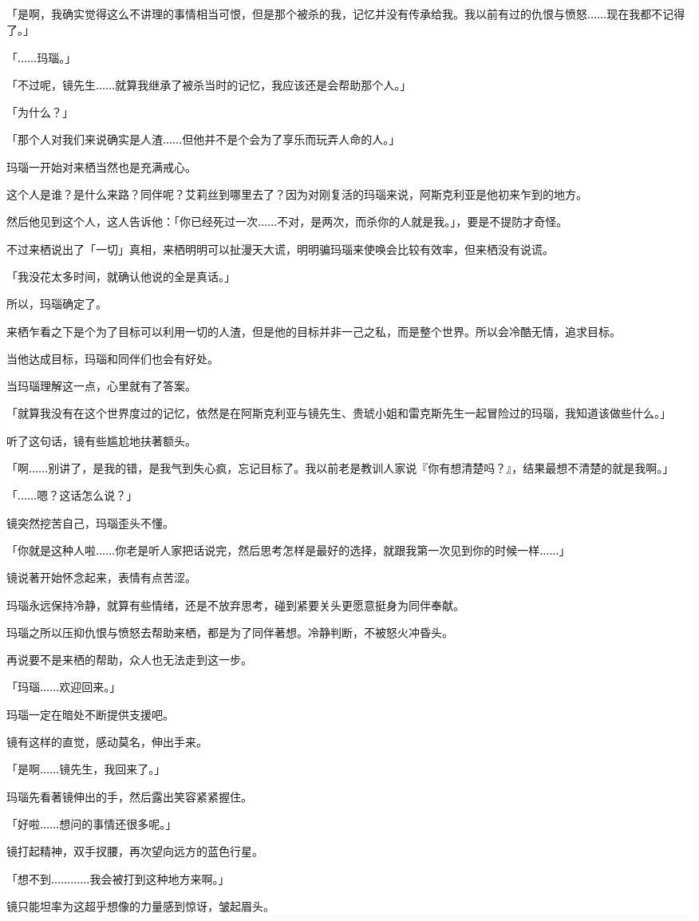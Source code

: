 「是啊，我确实觉得这么不讲理的事情相当可恨，但是那个被杀的我，记忆并没有传承给我。我以前有过的仇恨与愤怒……现在我都不记得了。」

「……玛瑙。」

「不过呢，镜先生……就算我继承了被杀当时的记忆，我应该还是会帮助那个人。」

「为什么？」

「那个人对我们来说确实是人渣……但他并不是个会为了享乐而玩弄人命的人。」

玛瑙一开始对来栖当然也是充满戒心。

这个人是谁？是什么来路？同伴呢？艾莉丝到哪里去了？因为对刚复活的玛瑙来说，阿斯克利亚是他初来乍到的地方。

然后他见到这个人，这人告诉他：「你已经死过一次……不对，是两次，而杀你的人就是我。」，要是不提防才奇怪。

不过来栖说出了「一切」真相，来栖明明可以扯漫天大谎，明明骗玛瑙来使唤会比较有效率，但来栖没有说谎。

「我没花太多时间，就确认他说的全是真话。」

所以，玛瑙确定了。

来栖乍看之下是个为了目标可以利用一切的人渣，但是他的目标并非一己之私，而是整个世界。所以会冷酷无情，追求目标。

当他达成目标，玛瑙和同伴们也会有好处。

当玛瑙理解这一点，心里就有了答案。

「就算我没有在这个世界度过的记忆，依然是在阿斯克利亚与镜先生、贵琥小姐和雷克斯先生一起冒险过的玛瑙，我知道该做些什么。」

听了这句话，镜有些尴尬地扶著额头。

「啊……别讲了，是我的错，是我气到失心疯，忘记目标了。我以前老是教训人家说『你有想清楚吗？』，结果最想不清楚的就是我啊。」

「……嗯？这话怎么说？」

镜突然挖苦自己，玛瑙歪头不懂。

「你就是这种人啦……你老是听人家把话说完，然后思考怎样是最好的选择，就跟我第一次见到你的时候一样……」

镜说著开始怀念起来，表情有点苦涩。

玛瑙永远保持冷静，就算有些情绪，还是不放弃思考，碰到紧要关头更愿意挺身为同伴奉献。

玛瑙之所以压抑仇恨与愤怒去帮助来栖，都是为了同伴著想。冷静判断，不被怒火冲昏头。

再说要不是来栖的帮助，众人也无法走到这一步。

「玛瑙……欢迎回来。」

玛瑙一定在暗处不断提供支援吧。

镜有这样的直觉，感动莫名，伸出手来。

「是啊……镜先生，我回来了。」

玛瑙先看著镜伸出的手，然后露出笑容紧紧握住。

「好啦……想问的事情还很多呢。」

镜打起精神，双手扠腰，再次望向远方的蓝色行星。

「想不到…………我会被打到这种地方来啊。」

镜只能坦率为这超乎想像的力量感到惊讶，皱起眉头。
